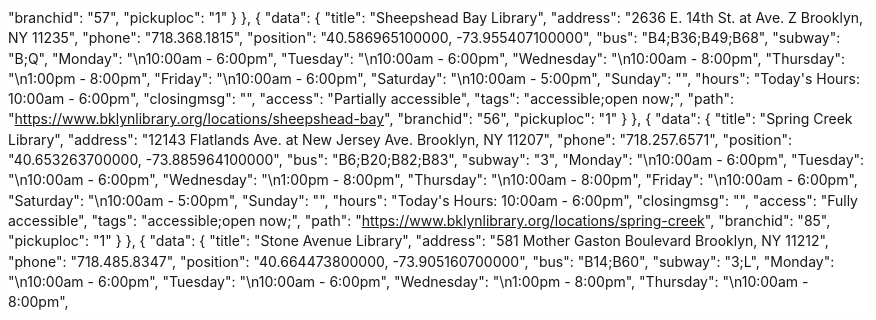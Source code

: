 "branchid": "57",
"pickuploc": "1"
}
},
{
"data": {
"title": "Sheepshead Bay Library",
"address": "2636 E. 14th St. at Ave. Z Brooklyn, NY 11235",
"phone": "718.368.1815",
"position": "40.586965100000, -73.955407100000",
"bus": "B4;B36;B49;B68",
"subway": "B;Q",
"Monday": "\n10:00am - 6:00pm",
"Tuesday": "\n10:00am - 6:00pm",
"Wednesday": "\n10:00am - 8:00pm",
"Thursday": "\n1:00pm - 8:00pm",
"Friday": "\n10:00am - 6:00pm",
"Saturday": "\n10:00am - 5:00pm",
"Sunday": "",
"hours": "Today's Hours: 10:00am - 6:00pm",
"closingmsg": "",
"access": "Partially accessible",
"tags": "accessible;open now;",
"path": "https://www.bklynlibrary.org/locations/sheepshead-bay",
"branchid": "56",
"pickuploc": "1"
}
},
{
"data": {
"title": "Spring Creek Library",
"address": "12143 Flatlands Ave. at New Jersey Ave. Brooklyn, NY 11207",
"phone": "718.257.6571",
"position": "40.653263700000, -73.885964100000",
"bus": "B6;B20;B82;B83",
"subway": "3",
"Monday": "\n10:00am - 6:00pm",
"Tuesday": "\n10:00am - 6:00pm",
"Wednesday": "\n1:00pm - 8:00pm",
"Thursday": "\n10:00am - 8:00pm",
"Friday": "\n10:00am - 6:00pm",
"Saturday": "\n10:00am - 5:00pm",
"Sunday": "",
"hours": "Today's Hours: 10:00am - 6:00pm",
"closingmsg": "",
"access": "Fully accessible",
"tags": "accessible;open now;",
"path": "https://www.bklynlibrary.org/locations/spring-creek",
"branchid": "85",
"pickuploc": "1"
}
},
{
"data": {
"title": "Stone Avenue Library",
"address": "581 Mother Gaston Boulevard Brooklyn, NY 11212",
"phone": "718.485.8347",
"position": "40.664473800000, -73.905160700000",
"bus": "B14;B60",
"subway": "3;L",
"Monday": "\n10:00am - 6:00pm",
"Tuesday": "\n10:00am - 6:00pm",
"Wednesday": "\n1:00pm - 8:00pm",
"Thursday": "\n10:00am - 8:00pm",